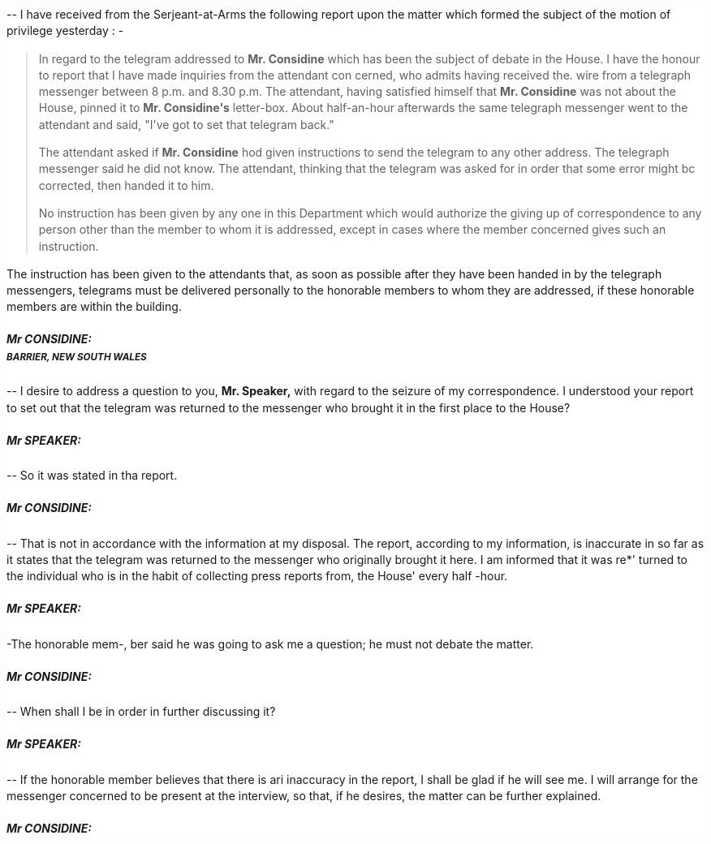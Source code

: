 -- I have received from the Serjeant-at-Arms the following report upon the matter which formed the subject of the motion of privilege yesterday : - 

  >In regard to the telegram addressed to  **Mr. Considine**  which has been the subject of debate in the House. I have the honour to report that I have made inquiries from the attendant con cerned, who admits having received the. wire from a telegraph messenger between 8 p.m. and 8.30 p.m. The attendant, having satisfied himself that  **Mr. Considine**  was not about the House, pinned it to  **Mr. Considine's**  letter-box. About half-an-hour afterwards the same telegraph messenger went to the attendant and said, "I've got to set that telegram back." 
  >
  >The attendant asked if  **Mr. Considine**  hod given instructions to send the telegram to any other address. The telegraph messenger said he did not know. The attendant, thinking that the telegram was asked for in order that some error might bc corrected, then handed it to him. 
  >
  >No instruction has been given by any one in this Department which would authorize the giving up of correspondence to any person other than the member to whom it is addressed, except in cases where  the  member concerned gives  such  an instruction. 

The instruction has been given to the attendants that, as soon as possible after they have been handed in by the telegraph messengers, telegrams must be delivered  personally to the honorable members to whom they are addressed, if these honorable members are within the building. 

##### Mr CONSIDINE:<br><small class="text-muted">BARRIER, NEW SOUTH WALES</small>

-- I desire to address a question to you,  **Mr. Speaker,**  with regard to the seizure of my correspondence. I understood your report to set out that the telegram was returned to the messenger who brought it in the first place to the House? 

##### Mr SPEAKER:

-- So it was stated in tha report. 

##### Mr CONSIDINE:

-- That is not in accordance with the information at my disposal. The report, according to my information, is inaccurate in so far as it states that the telegram was returned to the messenger who originally brought it here. I am informed that it was re*' turned to the individual who is in the habit of collecting press reports from, the House' every half -hour. 

##### Mr SPEAKER:

-The honorable mem-, ber said he was going to ask me a question; he must not debate the matter. 

##### Mr CONSIDINE:

-- When shall I be in order in further discussing it? 

##### Mr SPEAKER:

-- If the honorable member believes that there is ari inaccuracy in the report, I shall be glad if he will see me. I will arrange for the messenger concerned to be present at the interview, so that, if he desires, the matter can be further explained. 

##### Mr CONSIDINE:
